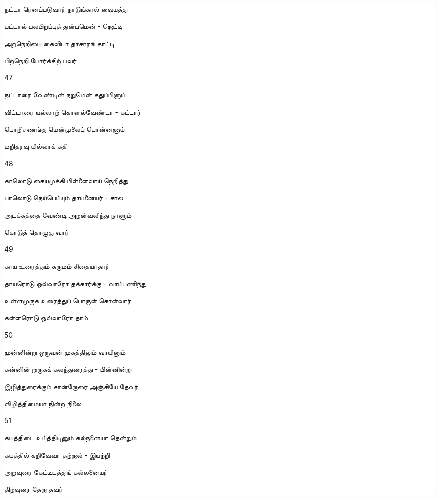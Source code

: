 நட்டா ரெனப்படுவார் நாடுங்கால் வையத்து  

பட்டால் பலபிறப்புத் துன்பமென் - றொட்டி  

அறநெறியை கைவிடா தாசாரங் காட்டி  

பிறநெறி போர்க்கிற் பவர்  

  

47  

நட்டாரை வேண்டின் நறுமென் கதுப்பினாய்  

விட்டாரை யல்லாற் கொளல்வேண்டா - கட்டார்  

பொறிசுணங்கு மென்முலைப் பொன்னனாய்  

மறிதரவு யில்லாக் கதி  

  

48  

காலொடு கையமுக்கி பிள்ளைவாய் நெறித்து  

பாலொடு நெய்பெய்யும் தாயனையர் - சால  

அடக்கத்தை வேண்டி அறன்வலிந்து நாளும்  

கொடுத் தொழுகு வார்  

  

49  

காய உரைத்தும் கருமம் சிதையாதார்  

தாயரொடு ஒவ்வாரோ தக்கார்க்கு - வாய்பணிந்து  

உள்ளமுருக உரைத்துப் பொருள் கொள்வார்  

கள்ளரொடு ஒவ்வாரோ தாம்  

  

50  

முன்னின்று ஒருவன் முகத்திலும் வாயினும்  

கன்னின் றுருகக் கலந்துரைத்து - பின்னின்று  

இழித்துரைக்கும் சான்றோரை அஞ்சியே தேவர்  

விழித்திமையா நின்ற நிலை  

  

51  

கயத்திடை உய்த்திடினும் கல்நனையா தென்றும்  

கயத்தில் கறிவேவா தற்றால் - இயற்றி  

அறவுரை கேட்டிடத்துங் கல்லனையர்  

திறவுரை தேறா தவர்  

  